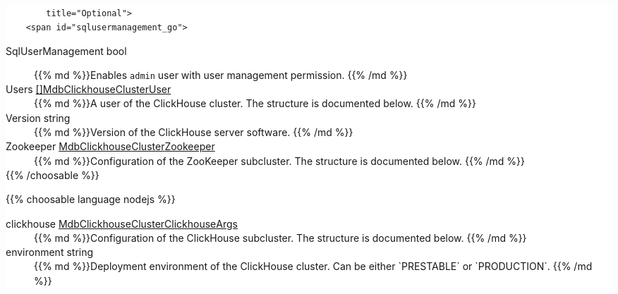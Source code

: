             title="Optional">
        <span id="sqlusermanagement_go">
<a href="#sqlusermanagement_go" style="color: inherit; text-decoration: inherit;">Sql<wbr>User<wbr>Management</a>
</span>
        <span class="property-indicator"></span>
        <span class="property-type">bool</span>
    </dt>
    <dd>{{% md %}}Enables `admin` user with user management permission.
{{% /md %}}</dd><dt class="property-optional"
            title="Optional">
        <span id="users_go">
<a href="#users_go" style="color: inherit; text-decoration: inherit;">Users</a>
</span>
        <span class="property-indicator"></span>
        <span class="property-type"><a href="#mdbclickhouseclusteruser">[]Mdb<wbr>Clickhouse<wbr>Cluster<wbr>User</a></span>
    </dt>
    <dd>{{% md %}}A user of the ClickHouse cluster. The structure is documented below.
{{% /md %}}</dd><dt class="property-optional"
            title="Optional">
        <span id="version_go">
<a href="#version_go" style="color: inherit; text-decoration: inherit;">Version</a>
</span>
        <span class="property-indicator"></span>
        <span class="property-type">string</span>
    </dt>
    <dd>{{% md %}}Version of the ClickHouse server software.
{{% /md %}}</dd><dt class="property-optional"
            title="Optional">
        <span id="zookeeper_go">
<a href="#zookeeper_go" style="color: inherit; text-decoration: inherit;">Zookeeper</a>
</span>
        <span class="property-indicator"></span>
        <span class="property-type"><a href="#mdbclickhouseclusterzookeeper">Mdb<wbr>Clickhouse<wbr>Cluster<wbr>Zookeeper</a></span>
    </dt>
    <dd>{{% md %}}Configuration of the ZooKeeper subcluster. The structure is documented below.
{{% /md %}}</dd></dl>
{{% /choosable %}}

{{% choosable language nodejs %}}
<dl class="resources-properties"><dt class="property-required"
            title="Required">
        <span id="clickhouse_nodejs">
<a href="#clickhouse_nodejs" style="color: inherit; text-decoration: inherit;">clickhouse</a>
</span>
        <span class="property-indicator"></span>
        <span class="property-type"><a href="#mdbclickhouseclusterclickhouse">Mdb<wbr>Clickhouse<wbr>Cluster<wbr>Clickhouse<wbr>Args</a></span>
    </dt>
    <dd>{{% md %}}Configuration of the ClickHouse subcluster. The structure is documented below.
{{% /md %}}</dd><dt class="property-required"
            title="Required">
        <span id="environment_nodejs">
<a href="#environment_nodejs" style="color: inherit; text-decoration: inherit;">environment</a>
</span>
        <span class="property-indicator"></span>
        <span class="property-type">string</span>
    </dt>
    <dd>{{% md %}}Deployment environment of the ClickHouse cluster. Can be either `PRESTABLE` or `PRODUCTION`.
{{% /md %}}</dd><dt class="property-required"
            title="Required">